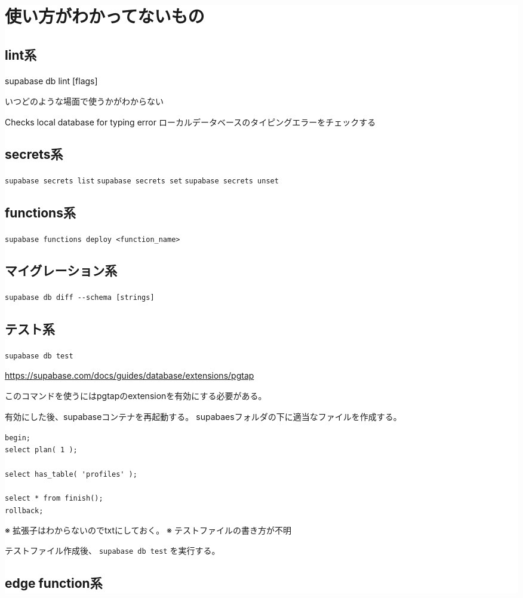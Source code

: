 # 使い方がわかってないもの

## lint系
supabase db lint [flags]

いつどのような場面で使うかがわからない

Checks local database for typing error
ローカルデータベースのタイピングエラーをチェックする

## secrets系
`supabase secrets list`
`supabase secrets set`
`supabase secrets unset`

## functions系
`supabase functions deploy <function_name>`

## マイグレーション系
`supabase db diff --schema [strings]`

## テスト系
`supabase db test`

https://supabase.com/docs/guides/database/extensions/pgtap

このコマンドを使うにはpgtapのextensionを有効にする必要がある。

有効にした後、supabaseコンテナを再起動する。
supabaesフォルダの下に適当なファイルを作成する。

```[ファイル名].txt
begin;
select plan( 1 );

select has_table( 'profiles' );

select * from finish();
rollback;

```

※ 拡張子はわからないのでtxtにしておく。
※ テストファイルの書き方が不明

テストファイル作成後、
`supabase db test`
を実行する。

## edge function系
